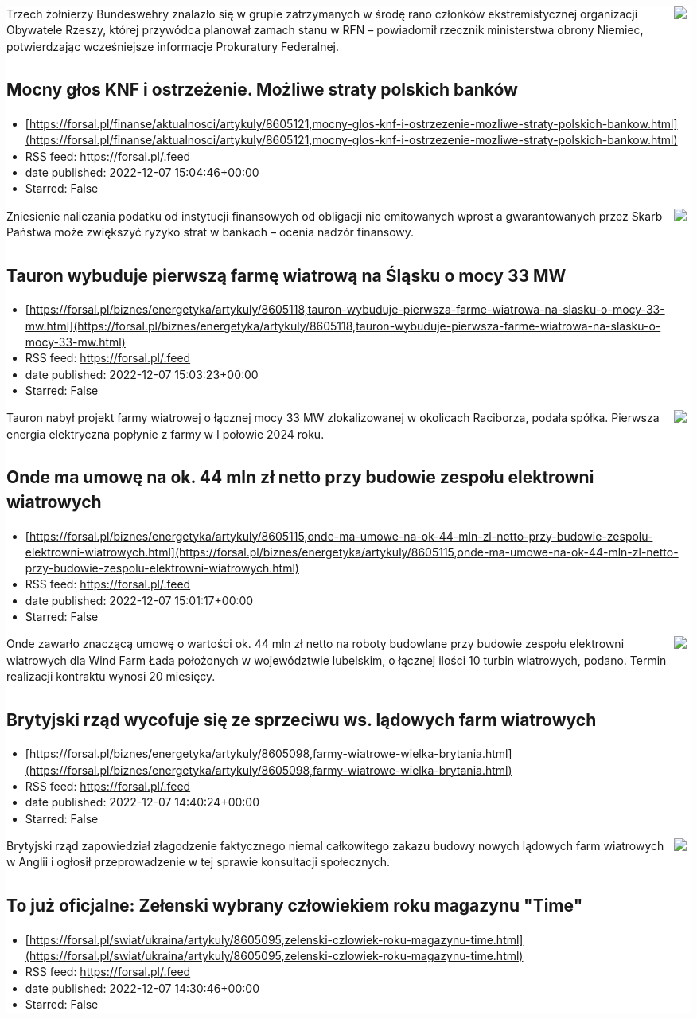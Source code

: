 <img align="right" hspace="5" src="https://ocdn.eu/pulscms-transforms/1/6PiktkuTURBXy83NjdlNDdmMi03NzU1LTQ2YWItOWY5ZC0xNjFiYjNmY2FlNzMuanBlZ5GTBc0BHcyg" />Trzech żołnierzy Bundeswehry znalazło się w grupie zatrzymanych w środę rano członków ekstremistycznej organizacji Obywatele Rzeszy, której przywódca planował zamach stanu w RFN – powiadomił rzecznik ministerstwa obrony Niemiec, potwierdzając wcześniejsze informacje Prokuratury Federalnej.

## Mocny głos KNF i ostrzeżenie. Możliwe straty polskich banków
 - [https://forsal.pl/finanse/aktualnosci/artykuly/8605121,mocny-glos-knf-i-ostrzezenie-mozliwe-straty-polskich-bankow.html](https://forsal.pl/finanse/aktualnosci/artykuly/8605121,mocny-glos-knf-i-ostrzezenie-mozliwe-straty-polskich-bankow.html)
 - RSS feed: https://forsal.pl/.feed
 - date published: 2022-12-07 15:04:46+00:00
 - Starred: False

<img align="right" hspace="5" src="https://ocdn.eu/pulscms-transforms/1/0hNktkuTURBXy9jYTVhMGE0My0yNTc5LTQxZTUtOWE0NC05NTE3ZDdkMmNhZDcuanBlZ5GTBc0BHcyg" />Zniesienie naliczania podatku od instytucji finansowych od obligacji nie emitowanych wprost a gwarantowanych przez Skarb Państwa może zwiększyć ryzyko strat w bankach – ocenia nadzór finansowy.

## Tauron wybuduje pierwszą farmę wiatrową na Śląsku o mocy 33 MW
 - [https://forsal.pl/biznes/energetyka/artykuly/8605118,tauron-wybuduje-pierwsza-farme-wiatrowa-na-slasku-o-mocy-33-mw.html](https://forsal.pl/biznes/energetyka/artykuly/8605118,tauron-wybuduje-pierwsza-farme-wiatrowa-na-slasku-o-mocy-33-mw.html)
 - RSS feed: https://forsal.pl/.feed
 - date published: 2022-12-07 15:03:23+00:00
 - Starred: False

<img align="right" hspace="5" src="https://ocdn.eu/pulscms-transforms/1/pkuktkuTURBXy9lNGFhZjZkOC1iZTg4LTQ2NzAtYjNiMC1kMjY5YjZkNzg5OTEuanBlZ5GTBc0BHcyg" />Tauron nabył projekt farmy wiatrowej o łącznej mocy 33 MW zlokalizowanej w okolicach Raciborza, podała spółka. Pierwsza energia elektryczna popłynie z farmy w I połowie 2024 roku.

## Onde ma umowę na ok. 44 mln zł netto przy budowie zespołu elektrowni wiatrowych
 - [https://forsal.pl/biznes/energetyka/artykuly/8605115,onde-ma-umowe-na-ok-44-mln-zl-netto-przy-budowie-zespolu-elektrowni-wiatrowych.html](https://forsal.pl/biznes/energetyka/artykuly/8605115,onde-ma-umowe-na-ok-44-mln-zl-netto-przy-budowie-zespolu-elektrowni-wiatrowych.html)
 - RSS feed: https://forsal.pl/.feed
 - date published: 2022-12-07 15:01:17+00:00
 - Starred: False

<img align="right" hspace="5" src="https://ocdn.eu/pulscms-transforms/1/jlkktkuTURBXy9lNTE4ZWRkZC1hNzRmLTQyNDctOWJiNS1kYTJjOWM1MDI5ZmEuanBlZ5GTBc0BHcyg" />Onde zawarło znaczącą umowę o wartości ok. 44 mln zł netto na roboty budowlane przy budowie zespołu elektrowni wiatrowych dla Wind Farm Łada położonych w województwie lubelskim, o łącznej ilości 10 turbin wiatrowych, podano. Termin realizacji kontraktu wynosi 20 miesięcy.

## Brytyjski rząd wycofuje się ze sprzeciwu ws. lądowych farm wiatrowych
 - [https://forsal.pl/biznes/energetyka/artykuly/8605098,farmy-wiatrowe-wielka-brytania.html](https://forsal.pl/biznes/energetyka/artykuly/8605098,farmy-wiatrowe-wielka-brytania.html)
 - RSS feed: https://forsal.pl/.feed
 - date published: 2022-12-07 14:40:24+00:00
 - Starred: False

<img align="right" hspace="5" src="https://ocdn.eu/pulscms-transforms/1/iwBktkuTURBXy81MzEzYmZlNS1iYTU0LTRiYjMtYjllOS1lZWMzYmQxNzc5NzkuanBlZ5GTBc0BHcyg" />Brytyjski rząd zapowiedział złagodzenie faktycznego niemal całkowitego zakazu budowy nowych lądowych farm wiatrowych w Anglii i ogłosił przeprowadzenie w tej sprawie konsultacji społecznych.

## To już oficjalne: Zełenski wybrany człowiekiem roku magazynu "Time"
 - [https://forsal.pl/swiat/ukraina/artykuly/8605095,zelenski-czlowiek-roku-magazynu-time.html](https://forsal.pl/swiat/ukraina/artykuly/8605095,zelenski-czlowiek-roku-magazynu-time.html)
 - RSS feed: https://forsal.pl/.feed
 - date published: 2022-12-07 14:30:46+00:00
 - Starred: False

